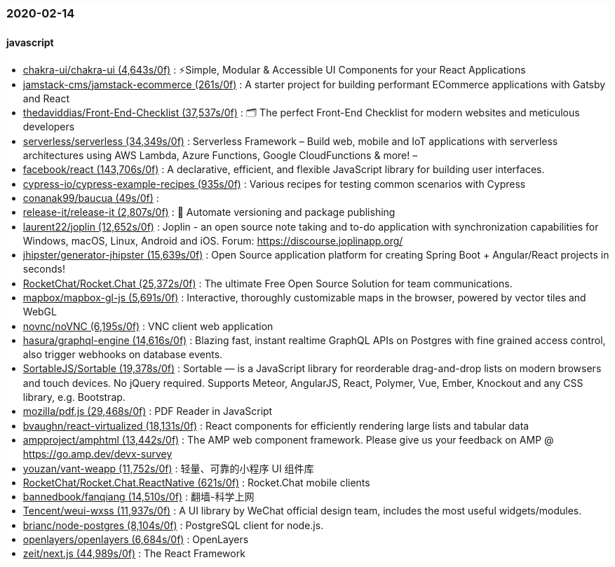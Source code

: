 ### 2020-02-14

#### javascript
* [chakra-ui/chakra-ui (4,643s/0f)](https://github.com/chakra-ui/chakra-ui) : ⚡️Simple, Modular & Accessible UI Components for your React Applications
* [jamstack-cms/jamstack-ecommerce (261s/0f)](https://github.com/jamstack-cms/jamstack-ecommerce) : A starter project for building performant ECommerce applications with Gatsby and React
* [thedaviddias/Front-End-Checklist (37,537s/0f)](https://github.com/thedaviddias/Front-End-Checklist) : 🗂 The perfect Front-End Checklist for modern websites and meticulous developers
* [serverless/serverless (34,349s/0f)](https://github.com/serverless/serverless) : Serverless Framework – Build web, mobile and IoT applications with serverless architectures using AWS Lambda, Azure Functions, Google CloudFunctions & more! –
* [facebook/react (143,706s/0f)](https://github.com/facebook/react) : A declarative, efficient, and flexible JavaScript library for building user interfaces.
* [cypress-io/cypress-example-recipes (935s/0f)](https://github.com/cypress-io/cypress-example-recipes) : Various recipes for testing common scenarios with Cypress
* [conanak99/baucua (49s/0f)](https://github.com/conanak99/baucua) : 
* [release-it/release-it (2,807s/0f)](https://github.com/release-it/release-it) : 🚀 Automate versioning and package publishing
* [laurent22/joplin (12,652s/0f)](https://github.com/laurent22/joplin) : Joplin - an open source note taking and to-do application with synchronization capabilities for Windows, macOS, Linux, Android and iOS. Forum: https://discourse.joplinapp.org/
* [jhipster/generator-jhipster (15,639s/0f)](https://github.com/jhipster/generator-jhipster) : Open Source application platform for creating Spring Boot + Angular/React projects in seconds!
* [RocketChat/Rocket.Chat (25,372s/0f)](https://github.com/RocketChat/Rocket.Chat) : The ultimate Free Open Source Solution for team communications.
* [mapbox/mapbox-gl-js (5,691s/0f)](https://github.com/mapbox/mapbox-gl-js) : Interactive, thoroughly customizable maps in the browser, powered by vector tiles and WebGL
* [novnc/noVNC (6,195s/0f)](https://github.com/novnc/noVNC) : VNC client web application
* [hasura/graphql-engine (14,616s/0f)](https://github.com/hasura/graphql-engine) : Blazing fast, instant realtime GraphQL APIs on Postgres with fine grained access control, also trigger webhooks on database events.
* [SortableJS/Sortable (19,378s/0f)](https://github.com/SortableJS/Sortable) : Sortable — is a JavaScript library for reorderable drag-and-drop lists on modern browsers and touch devices. No jQuery required. Supports Meteor, AngularJS, React, Polymer, Vue, Ember, Knockout and any CSS library, e.g. Bootstrap.
* [mozilla/pdf.js (29,468s/0f)](https://github.com/mozilla/pdf.js) : PDF Reader in JavaScript
* [bvaughn/react-virtualized (18,131s/0f)](https://github.com/bvaughn/react-virtualized) : React components for efficiently rendering large lists and tabular data
* [ampproject/amphtml (13,442s/0f)](https://github.com/ampproject/amphtml) : The AMP web component framework. Please give us your feedback on AMP @ https://go.amp.dev/devx-survey
* [youzan/vant-weapp (11,752s/0f)](https://github.com/youzan/vant-weapp) : 轻量、可靠的小程序 UI 组件库
* [RocketChat/Rocket.Chat.ReactNative (621s/0f)](https://github.com/RocketChat/Rocket.Chat.ReactNative) : Rocket.Chat mobile clients
* [bannedbook/fanqiang (14,510s/0f)](https://github.com/bannedbook/fanqiang) : 翻墙-科学上网
* [Tencent/weui-wxss (11,937s/0f)](https://github.com/Tencent/weui-wxss) : A UI library by WeChat official design team, includes the most useful widgets/modules.
* [brianc/node-postgres (8,104s/0f)](https://github.com/brianc/node-postgres) : PostgreSQL client for node.js.
* [openlayers/openlayers (6,684s/0f)](https://github.com/openlayers/openlayers) : OpenLayers
* [zeit/next.js (44,989s/0f)](https://github.com/zeit/next.js) : The React Framework
